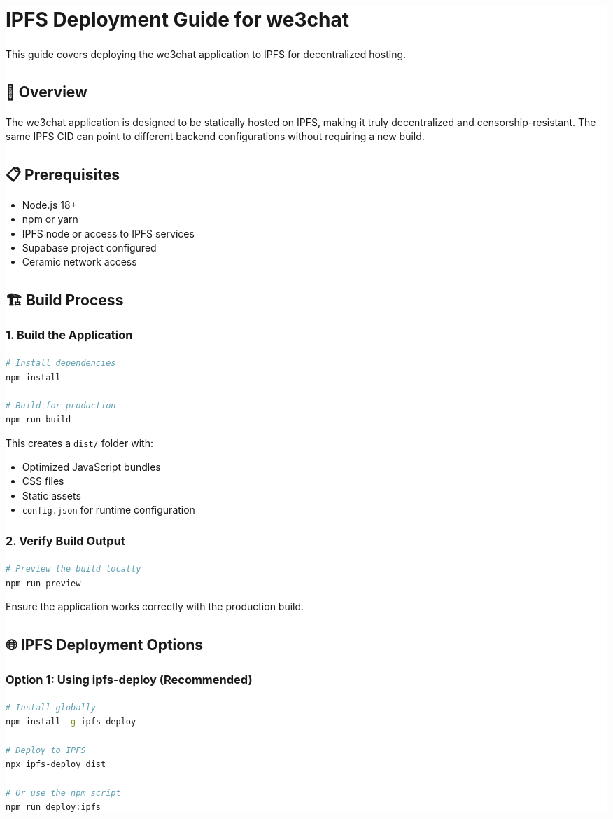 # IPFS Deployment Guide for we3chat

This guide covers deploying the we3chat application to IPFS for decentralized hosting.

## 🎯 Overview

The we3chat application is designed to be statically hosted on IPFS, making it truly decentralized and censorship-resistant. The same IPFS CID can point to different backend configurations without requiring a new build.

## 📋 Prerequisites

- Node.js 18+
- npm or yarn
- IPFS node or access to IPFS services
- Supabase project configured
- Ceramic network access

## 🏗️ Build Process

### 1. Build the Application

```bash
# Install dependencies
npm install

# Build for production
npm run build
```

This creates a `dist/` folder with:
- Optimized JavaScript bundles
- CSS files
- Static assets
- `config.json` for runtime configuration

### 2. Verify Build Output

```bash
# Preview the build locally
npm run preview
```

Ensure the application works correctly with the production build.

## 🌐 IPFS Deployment Options

### Option 1: Using ipfs-deploy (Recommended)

```bash
# Install globally
npm install -g ipfs-deploy

# Deploy to IPFS
npx ipfs-deploy dist

# Or use the npm script
npm run deploy:ipfs
```
